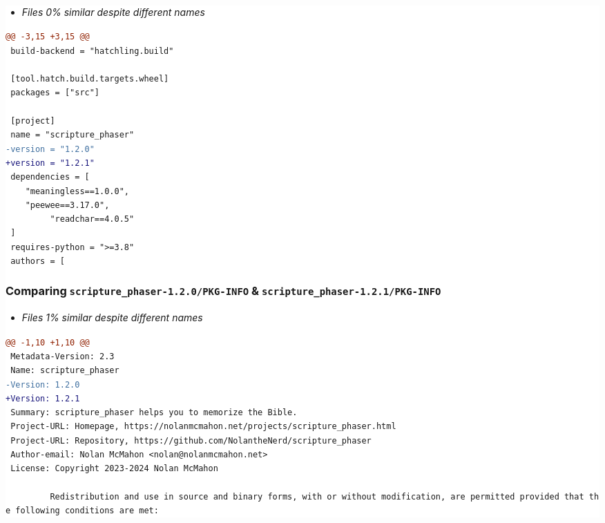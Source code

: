  * *Files 0% similar despite different names*

```diff
@@ -3,15 +3,15 @@
 build-backend = "hatchling.build"
 
 [tool.hatch.build.targets.wheel]
 packages = ["src"]
 
 [project]
 name = "scripture_phaser"
-version = "1.2.0"
+version = "1.2.1"
 dependencies = [
 	"meaningless==1.0.0",
 	"peewee==3.17.0",
         "readchar==4.0.5"
 ]
 requires-python = ">=3.8"
 authors = [
```

### Comparing `scripture_phaser-1.2.0/PKG-INFO` & `scripture_phaser-1.2.1/PKG-INFO`

 * *Files 1% similar despite different names*

```diff
@@ -1,10 +1,10 @@
 Metadata-Version: 2.3
 Name: scripture_phaser
-Version: 1.2.0
+Version: 1.2.1
 Summary: scripture_phaser helps you to memorize the Bible.
 Project-URL: Homepage, https://nolanmcmahon.net/projects/scripture_phaser.html
 Project-URL: Repository, https://github.com/NolantheNerd/scripture_phaser
 Author-email: Nolan McMahon <nolan@nolanmcmahon.net>
 License: Copyright 2023-2024 Nolan McMahon
         
         Redistribution and use in source and binary forms, with or without modification, are permitted provided that the following conditions are met:
```


